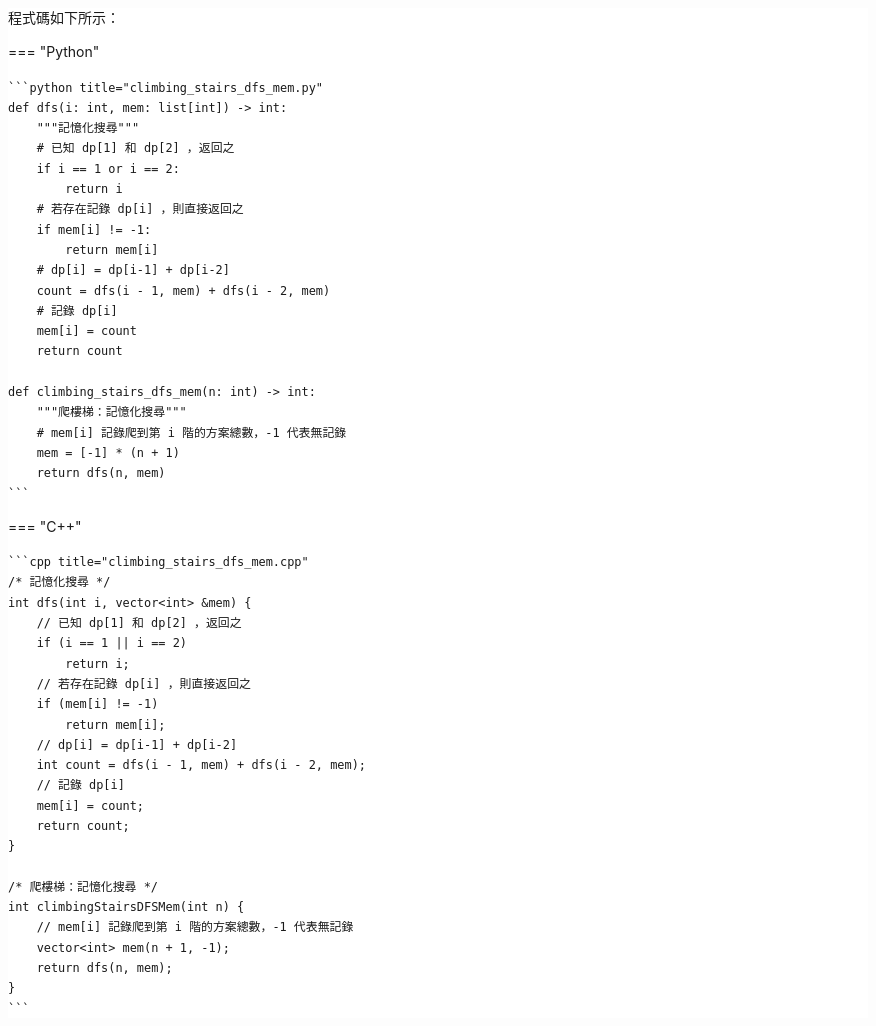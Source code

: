 程式碼如下所示：

=== "Python"

    ```python title="climbing_stairs_dfs_mem.py"
    def dfs(i: int, mem: list[int]) -> int:
        """記憶化搜尋"""
        # 已知 dp[1] 和 dp[2] ，返回之
        if i == 1 or i == 2:
            return i
        # 若存在記錄 dp[i] ，則直接返回之
        if mem[i] != -1:
            return mem[i]
        # dp[i] = dp[i-1] + dp[i-2]
        count = dfs(i - 1, mem) + dfs(i - 2, mem)
        # 記錄 dp[i]
        mem[i] = count
        return count

    def climbing_stairs_dfs_mem(n: int) -> int:
        """爬樓梯：記憶化搜尋"""
        # mem[i] 記錄爬到第 i 階的方案總數，-1 代表無記錄
        mem = [-1] * (n + 1)
        return dfs(n, mem)
    ```

=== "C++"

    ```cpp title="climbing_stairs_dfs_mem.cpp"
    /* 記憶化搜尋 */
    int dfs(int i, vector<int> &mem) {
        // 已知 dp[1] 和 dp[2] ，返回之
        if (i == 1 || i == 2)
            return i;
        // 若存在記錄 dp[i] ，則直接返回之
        if (mem[i] != -1)
            return mem[i];
        // dp[i] = dp[i-1] + dp[i-2]
        int count = dfs(i - 1, mem) + dfs(i - 2, mem);
        // 記錄 dp[i]
        mem[i] = count;
        return count;
    }

    /* 爬樓梯：記憶化搜尋 */
    int climbingStairsDFSMem(int n) {
        // mem[i] 記錄爬到第 i 階的方案總數，-1 代表無記錄
        vector<int> mem(n + 1, -1);
        return dfs(n, mem);
    }
    ```
